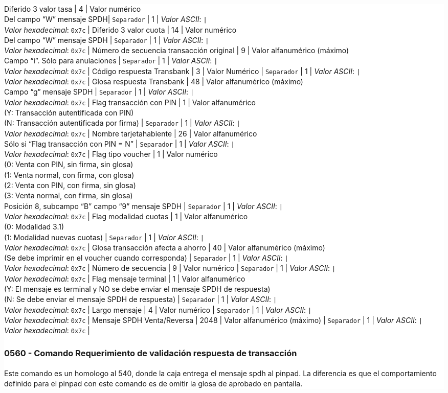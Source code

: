Diferido 3 valor tasa | 4 | Valor numérico <br> Del campo “W” mensaje SPDH|
`Separador` | 1         | <i>Valor ASCII</i>: <code>&#124;</code> <br><i>Valor hexadecimal</i>: `0x7c` |
Diferido 3 valor cuota | 14 | Valor numérico <br> Del campo “W” mensaje SPDH |
`Separador` | 1         | <i>Valor ASCII</i>: <code>&#124;</code> <br><i>Valor hexadecimal</i>: `0x7c` |
Número de secuencia transacción original | 9 | Valor alfanumérico (máximo)  <br> Campo “i”. Sólo para anulaciones |
`Separador` | 1         | <i>Valor ASCII</i>: <code>&#124;</code> <br><i>Valor hexadecimal</i>: `0x7c` |
Código respuesta Transbank | 3 | Valor Numérico |
`Separador` | 1         | <i>Valor ASCII</i>: <code>&#124;</code> <br><i>Valor hexadecimal</i>: `0x7c` |
Glosa respuesta Transbank | 48 | Valor alfanumérico (máximo) <br> Campo “g” mensaje SPDH |
`Separador` | 1         | <i>Valor ASCII</i>: <code>&#124;</code> <br><i>Valor hexadecimal</i>: `0x7c` |
Flag transacción con PIN | 1 | Valor alfanumérico  <br> (Y: Transacción autentificada con PIN) <br> (N: Transacción autentificada por firma) |
`Separador` | 1         | <i>Valor ASCII</i>: <code>&#124;</code> <br><i>Valor hexadecimal</i>: `0x7c` |
Nombre tarjetahabiente | 26 | Valor alfanumérico <br> Sólo si “Flag transacción con PIN = N” |
`Separador` | 1         | <i>Valor ASCII</i>: <code>&#124;</code> <br><i>Valor hexadecimal</i>: `0x7c` |
Flag tipo voucher | 1 | Valor numérico  <br> (0: Venta con PIN, sin firma, sin glosa) <br> (1: Venta normal, con firma, con glosa) <br> (2: Venta con PIN, con firma, sin glosa) <br> (3: Venta normal, con firma, sin glosa) <br> Posición 8, subcampo “B” campo “9” mensaje SPDH |
`Separador` | 1         | <i>Valor ASCII</i>: <code>&#124;</code> <br><i>Valor hexadecimal</i>: `0x7c` |
Flag modalidad cuotas | 1 | Valor alfanumérico  <br> (0: Modalidad 3.1) <br> (1: Modalidad nuevas cuotas) |
`Separador` | 1         | <i>Valor ASCII</i>: <code>&#124;</code> <br><i>Valor hexadecimal</i>: `0x7c` |
Glosa transacción afecta a ahorro | 40 | Valor alfanumérico (máximo)  <br> (Se debe imprimir en el voucher cuando corresponda) |
`Separador` | 1         | <i>Valor ASCII</i>: <code>&#124;</code> <br><i>Valor hexadecimal</i>: `0x7c` |
Número de secuencia | 9 | Valor numérico |
`Separador` | 1         | <i>Valor ASCII</i>: <code>&#124;</code> <br><i>Valor hexadecimal</i>: `0x7c` |
Flag mensaje terminal | 1 | Valor alfanumérico  <br> (Y: El mensaje es terminal y NO se debe enviar el mensaje SPDH de respuesta) <br> (N: Se debe enviar el mensaje SPDH de respuesta) |
`Separador` | 1         | <i>Valor ASCII</i>: <code>&#124;</code> <br><i>Valor hexadecimal</i>: `0x7c` |
Largo mensaje | 4 | Valor numérico |
`Separador` | 1         | <i>Valor ASCII</i>: <code>&#124;</code> <br><i>Valor hexadecimal</i>: `0x7c` |
Mensaje SPDH Venta/Reversa | 2048 | Valor alfanumérico (máximo) |
`Separador` | 1         | <i>Valor ASCII</i>: <code>&#124;</code> <br><i>Valor hexadecimal</i>: `0x7c` |

### 0560 - Comando Requerimiento de validación respuesta de transacción
Este comando es un homologo al 540, donde la caja entrega el mensaje spdh al pinpad.
La diferencia es que el comportamiento definido para el pinpad con este comando es de omitir la glosa de aprobado en pantalla.
